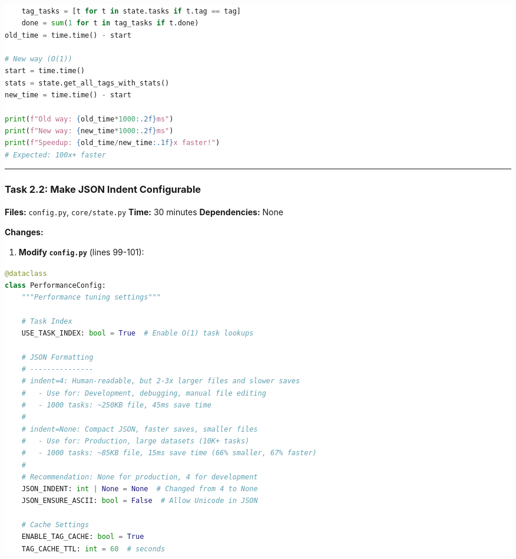 ```python
    tag_tasks = [t for t in state.tasks if t.tag == tag]
    done = sum(1 for t in tag_tasks if t.done)
old_time = time.time() - start

# New way (O(1))
start = time.time()
stats = state.get_all_tags_with_stats()
new_time = time.time() - start

print(f"Old way: {old_time*1000:.2f}ms")
print(f"New way: {new_time*1000:.2f}ms")
print(f"Speedup: {old_time/new_time:.1f}x faster!")
# Expected: 100x+ faster
```

---

### Task 2.2: Make JSON Indent Configurable
**Files:** `config.py`, `core/state.py`
**Time:** 30 minutes
**Dependencies:** None

**Changes:**

1. **Modify `config.py`** (lines 99-101):
```python
@dataclass
class PerformanceConfig:
    """Performance tuning settings"""

    # Task Index
    USE_TASK_INDEX: bool = True  # Enable O(1) task lookups

    # JSON Formatting
    # ---------------
    # indent=4: Human-readable, but 2-3x larger files and slower saves
    #   - Use for: Development, debugging, manual file editing
    #   - 1000 tasks: ~250KB file, 45ms save time
    #
    # indent=None: Compact JSON, faster saves, smaller files
    #   - Use for: Production, large datasets (10K+ tasks)
    #   - 1000 tasks: ~85KB file, 15ms save time (66% smaller, 67% faster)
    #
    # Recommendation: None for production, 4 for development
    JSON_INDENT: int | None = None  # Changed from 4 to None
    JSON_ENSURE_ASCII: bool = False  # Allow Unicode in JSON

    # Cache Settings
    ENABLE_TAG_CACHE: bool = True
    TAG_CACHE_TTL: int = 60  # seconds
```
